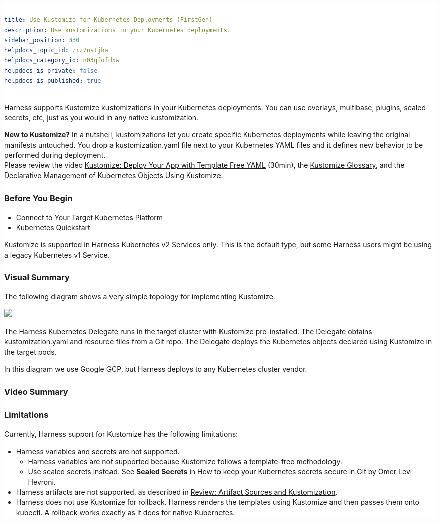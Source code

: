 ```yaml
---
title: Use Kustomize for Kubernetes Deployments (FirstGen)
description: Use kustomizations in your Kubernetes deployments.
sidebar_position: 330 
helpdocs_topic_id: zrz7nstjha
helpdocs_category_id: n03qfofd5w
helpdocs_is_private: false
helpdocs_is_published: true
---
```


Harness supports [Kustomize](https://kustomize.io/) kustomizations in your Kubernetes deployments. You can use overlays, multibase, plugins, sealed secrets, etc, just as you would in any native kustomization.

**New to Kustomize?** In a nutshell, kustomizations let you create specific Kubernetes deployments while leaving the original manifests untouched. You drop a kustomization.yaml file next to your Kubernetes YAML files and it defines new behavior to be performed during deployment.  
Please review the video [Kustomize: Deploy Your App with Template Free YAML](https://youtu.be/ahMIBxufNR0) (30min), the [Kustomize Glossary](https://kubectl.docs.kubernetes.io/references/kustomize/glossary/), and the [Declarative Management of Kubernetes Objects Using Kustomize](https://kubernetes.io/docs/tasks/manage-kubernetes-objects/kustomization/).

### Before You Begin

* [Connect to Your Target Kubernetes Platform](connect-to-your-target-kubernetes-platform.md)
* [Kubernetes Quickstart](https://docs.harness.io/article/7in9z2boh6-kubernetes-quickstart)

Kustomize is supported in Harness Kubernetes v2 Services only. This is the default type, but some Harness users might be using a legacy Kubernetes v1 Service.

### Visual Summary

The following diagram shows a very simple topology for implementing Kustomize.

![](./static/use-kustomize-for-kubernetes-deployments-75.png)

The Harness Kubernetes Delegate runs in the target cluster with Kustomize pre-installed. The Delegate obtains kustomization.yaml and resource files from a Git repo. The Delegate deploys the Kubernetes objects declared using Kustomize in the target pods.

In this diagram we use Google GCP, but Harness deploys to any Kubernetes cluster vendor.

### Video Summary


<docvideo src="https://www.youtube.com/embed/BlxPanrpaX0" />

### Limitations

Currently, Harness support for Kustomize has the following limitations:

* Harness variables and secrets are not supported.
	+ Harness variables are not supported because Kustomize follows a template-free methodology.
	+ Use [sealed secrets](https://github.com/bitnami-labs/sealed-secrets) instead. See **Sealed Secrets** in [How to keep your Kubernetes secrets secure in Git](https://learnk8s.io/kubernetes-secrets-in-git) by Omer Levi Hevroni.
* Harness artifacts are not supported, as described in [Review: Artifact Sources and Kustomization](#review_artifact_sources_and_kustomization).
* Harness does not use Kustomize for rollback. Harness renders the templates using Kustomize and then passes them onto kubectl. A rollback works exactly as it does for native Kubernetes.

